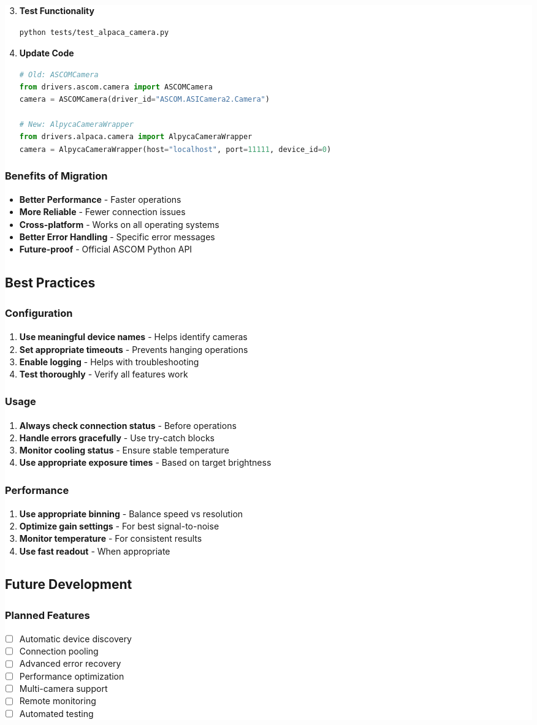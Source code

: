 3. **Test Functionality**
   ```bash
   python tests/test_alpaca_camera.py
   ```

4. **Update Code**
   ```python
   # Old: ASCOMCamera
   from drivers.ascom.camera import ASCOMCamera
   camera = ASCOMCamera(driver_id="ASCOM.ASICamera2.Camera")
   
   # New: AlpycaCameraWrapper
   from drivers.alpaca.camera import AlpycaCameraWrapper
   camera = AlpycaCameraWrapper(host="localhost", port=11111, device_id=0)
   ```

### Benefits of Migration

- **Better Performance** - Faster operations
- **More Reliable** - Fewer connection issues
- **Cross-platform** - Works on all operating systems
- **Better Error Handling** - Specific error messages
- **Future-proof** - Official ASCOM Python API

## Best Practices

### Configuration

1. **Use meaningful device names** - Helps identify cameras
2. **Set appropriate timeouts** - Prevents hanging operations
3. **Enable logging** - Helps with troubleshooting
4. **Test thoroughly** - Verify all features work

### Usage

1. **Always check connection status** - Before operations
2. **Handle errors gracefully** - Use try-catch blocks
3. **Monitor cooling status** - Ensure stable temperature
4. **Use appropriate exposure times** - Based on target brightness

### Performance

1. **Use appropriate binning** - Balance speed vs resolution
2. **Optimize gain settings** - For best signal-to-noise
3. **Monitor temperature** - For consistent results
4. **Use fast readout** - When appropriate

## Future Development

### Planned Features

- [ ] Automatic device discovery
- [ ] Connection pooling
- [ ] Advanced error recovery
- [ ] Performance optimization
- [ ] Multi-camera support
- [ ] Remote monitoring
- [ ] Automated testing
